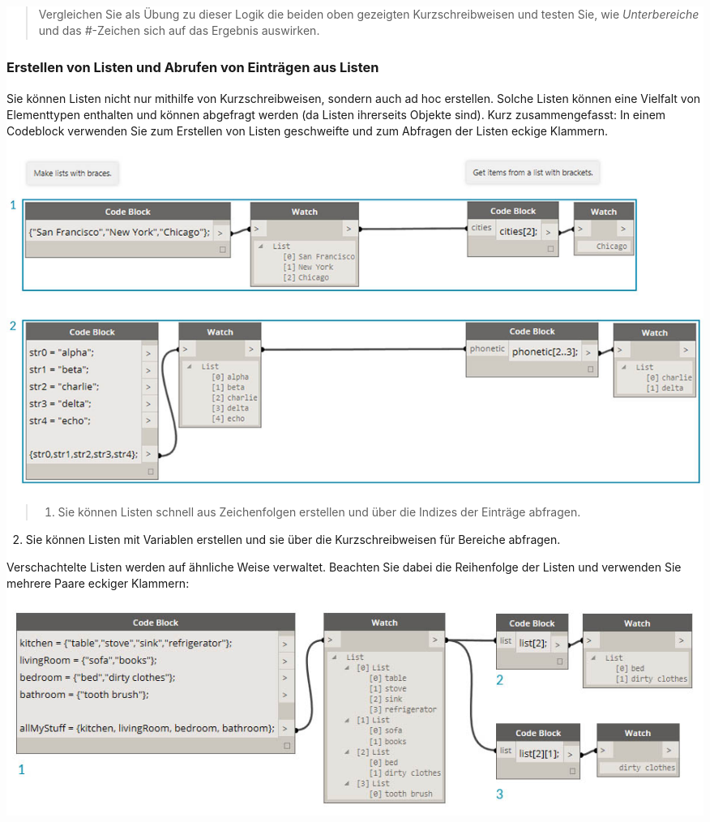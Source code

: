 
> Vergleichen Sie als Übung zu dieser Logik die beiden oben gezeigten Kurzschreibweisen und testen Sie, wie *Unterbereiche* und das *#*-Zeichen sich auf das Ergebnis auswirken.

### Erstellen von Listen und Abrufen von Einträgen aus Listen

Sie können Listen nicht nur mithilfe von Kurzschreibweisen, sondern auch ad hoc erstellen. Solche Listen können eine Vielfalt von Elementtypen enthalten und können abgefragt werden (da Listen ihrerseits Objekte sind). Kurz zusammengefasst: In einem Codeblock verwenden Sie zum Erstellen von Listen geschweifte und zum Abfragen der Listen eckige Klammern.

![Querying Lists](images/7-3/cbn07.jpg)

> 1. Sie können Listen schnell aus Zeichenfolgen erstellen und über die Indizes der Einträge abfragen.
2. Sie können Listen mit Variablen erstellen und sie über die Kurzschreibweisen für Bereiche abfragen.

Verschachtelte Listen werden auf ähnliche Weise verwaltet. Beachten Sie dabei die Reihenfolge der Listen und verwenden Sie mehrere Paare eckiger Klammern:

![Querying Lists](images/7-3/cbn08.jpg)
